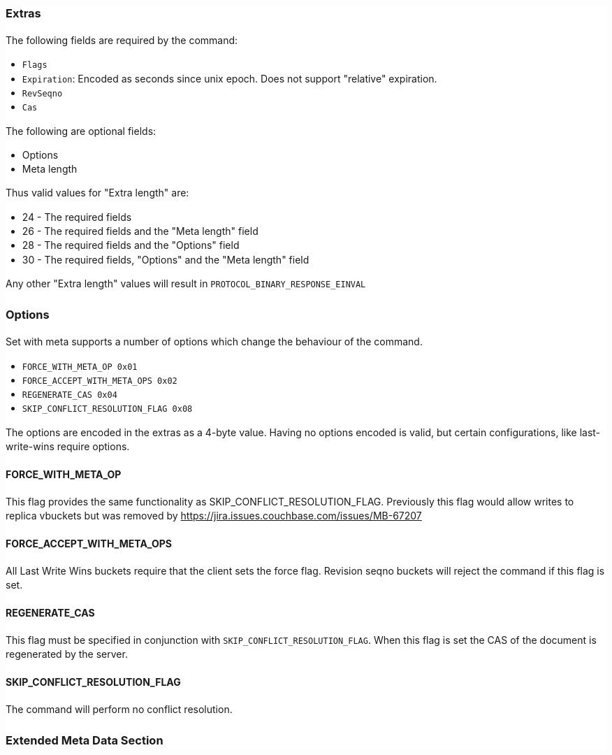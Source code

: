 ### Extras

The following fields are required by the command:
* `Flags`
* `Expiration`: Encoded as seconds since unix epoch. Does not support "relative" expiration.
* `RevSeqno`
* `Cas`

The following are optional fields:
* Options
* Meta length

Thus valid values for "Extra length" are:

* 24 - The required fields
* 26 - The required fields and the "Meta length" field
* 28 - The required fields and the "Options" field
* 30 - The required fields, "Options" and the "Meta length" field

Any other "Extra length" values will result in `PROTOCOL_BINARY_RESPONSE_EINVAL`

### Options

Set with meta supports a number of options which change the behaviour of the
command.

* `FORCE_WITH_META_OP 0x01`
* `FORCE_ACCEPT_WITH_META_OPS 0x02`
* `REGENERATE_CAS 0x04`
* `SKIP_CONFLICT_RESOLUTION_FLAG 0x08`

The options are encoded in the extras as a 4-byte value. Having no options
encoded is valid, but certain configurations, like last-write-wins require
options.

#### FORCE_WITH_META_OP

This flag provides the same functionality as SKIP_CONFLICT_RESOLUTION_FLAG.
Previously this flag would allow writes to replica vbuckets but was removed
by https://jira.issues.couchbase.com/issues/MB-67207

#### FORCE_ACCEPT_WITH_META_OPS

All Last Write Wins buckets require that the client sets the force flag.
Revision seqno buckets will reject the command if this flag is set.

#### REGENERATE_CAS

This flag must be specified in conjunction with `SKIP_CONFLICT_RESOLUTION_FLAG`.
When this flag is set the CAS of the document is regenerated by the server.

#### SKIP_CONFLICT_RESOLUTION_FLAG

The command will perform no conflict resolution.

### Extended Meta Data Section
